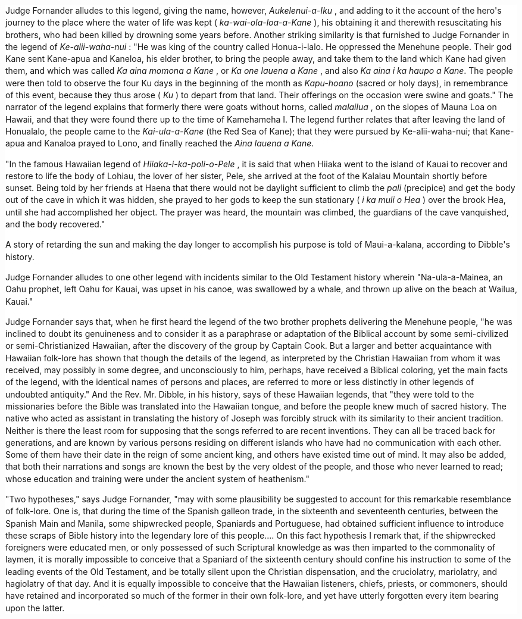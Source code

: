 Judge Fornander alludes to this legend, giving the name, however, _Aukelenui-a-Iku_ , and adding to it the account of the hero's journey to the place where the water of life was kept ( _ka-wai-ola-loa-a-Kane_ ), his obtaining it and therewith resuscitating his brothers, who had been killed by drowning some years before. Another striking similarity is that furnished to Judge Fornander in the legend of _Ke-alii-waha-nui_ : "He was king of the country called Honua-i-lalo. He oppressed the Menehune people. Their god Kane sent Kane-apua and Kaneloa, his elder brother, to bring the people away, and take them to the land which Kane had given them, and which was called  _Ka aina momona a Kane_ , or _Ka one lauena a Kane_ , and also _Ka aina i ka haupo a Kane_. The people were then told to observe the four Ku days in the beginning of the month as _Kapu-hoano_ (sacred or holy days), in remembrance of this event, because they thus arose ( _Ku_ ) to depart from that land. Their offerings on the occasion were swine and goats." The narrator of the legend explains that formerly there were goats without horns, called _malailua_ , on the slopes of Mauna Loa on Hawaii, and that they were found there up to the time of Kamehameha I. The legend further relates that after leaving the land of Honualalo, the people came to the _Kai-ula-a-Kane_ (the Red Sea of Kane); that they were pursued by Ke-alii-waha-nui; that Kane-apua and Kanaloa prayed to Lono, and finally reached the _Aina lauena a Kane_.

"In the famous Hawaiian legend of _Hiiaka-i-ka-poli-o-Pele_ , it is said that when Hiiaka went to the island of Kauai to recover and restore to life the body of Lohiau, the lover of her sister, Pele, she arrived at the foot of the Kalalau Mountain shortly before sunset. Being told by her friends at Haena that there would not be daylight sufficient to climb the _pali_ (precipice) and get the body out of the cave in which it was hidden, she prayed to her gods to keep the sun stationary ( _i ka muli o Hea_ ) over the brook Hea, until she had accomplished her object. The prayer was heard, the mountain was climbed, the guardians of the cave vanquished, and the body recovered."

A story of retarding the sun and making the day longer to accomplish his purpose is told of Maui-a-kalana, according to Dibble's history.

Judge Fornander alludes to one other legend with incidents similar to the Old Testament history wherein "Na-ula-a-Mainea, an Oahu prophet, left Oahu for Kauai, was upset in his canoe, was swallowed by a whale, and thrown up alive on the beach at Wailua, Kauai."

Judge Fornander says that, when he first heard the legend of the two brother prophets delivering the Menehune people, "he was inclined to doubt its genuineness and to consider it as a paraphrase or adaptation of the Biblical account by some semi-civilized or semi-Christianized Hawaiian, after the discovery of the group by Captain Cook. But a larger and better acquaintance with Hawaiian folk-lore has shown that though the details of the legend, as interpreted by the Christian Hawaiian from whom it was received, may possibly in some degree, and unconsciously to him, perhaps, have received a Biblical coloring, yet the main facts of the legend, with the identical names of persons and places, are referred to more or less distinctly in other legends of undoubted antiquity." And the Rev. Mr. Dibble, in his history, says of these Hawaiian legends, that "they were told to the missionaries before the Bible was translated into the Hawaiian tongue, and before the people knew much of sacred history. The native who acted as assistant in translating the history of Joseph was forcibly struck with its similarity to their ancient tradition. Neither is there the least room for supposing that the songs referred to are recent inventions. They can all be traced back for generations, and are known by various persons residing on different islands who have had no communication with each other. Some of them have their date in the reign of some ancient king, and others have existed time out of mind. It may also be added, that both their narrations and songs are known the best by the very oldest of the people, and those who never learned to read; whose education and training were under the ancient system of heathenism."

"Two hypotheses," says Judge Fornander, "may with some plausibility be suggested to account for this remarkable resemblance of folk-lore. One is, that during the time of the Spanish galleon trade, in the sixteenth and seventeenth centuries, between the Spanish Main and Manila, some shipwrecked people, Spaniards and Portuguese, had obtained sufficient influence to introduce these scraps of Bible history into the legendary lore of this people.... On this fact hypothesis I remark that, if the shipwrecked foreigners were educated men, or only possessed of such Scriptural knowledge as was then imparted to the commonality of laymen, it is morally impossible to conceive that a Spaniard of the sixteenth century should confine his instruction to some of the leading events of the Old Testament, and be totally silent upon the Christian dispensation, and the cruciolatry, mariolatry, and hagiolatry of that day. And it is equally impossible to conceive that the Hawaiian listeners, chiefs, priests, or commoners, should have retained and incorporated so much of the former in their own folk-lore, and yet have utterly forgotten every item bearing upon the latter.
